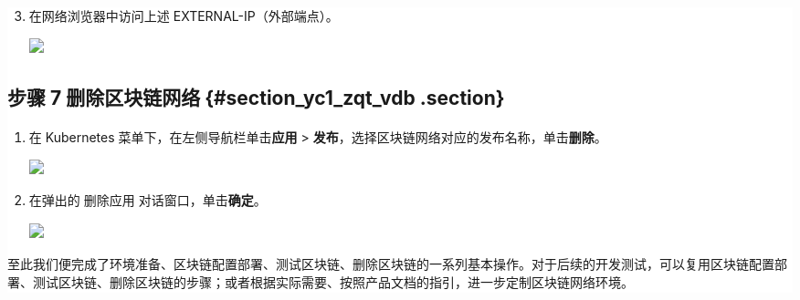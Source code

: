 3.  在网络浏览器中访问上述 EXTERNAL-IP（外部端点）。

    ![](http://static-aliyun-doc.oss-cn-hangzhou.aliyuncs.com/assets/img/7392/2565_zh-CN.png)


## 步骤 7 删除区块链网络 {#section_yc1_zqt_vdb .section}

1.  在 Kubernetes 菜单下，在左侧导航栏单击**应用** \> **发布**，选择区块链网络对应的发布名称，单击**删除**。

    ![](http://static-aliyun-doc.oss-cn-hangzhou.aliyuncs.com/assets/img/7392/6451_zh-CN.png)

2.  在弹出的 删除应用 对话窗口，单击**确定**。

    ![](http://static-aliyun-doc.oss-cn-hangzhou.aliyuncs.com/assets/img/7392/6106_zh-CN.png)


至此我们便完成了环境准备、区块链配置部署、测试区块链、删除区块链的一系列基本操作。对于后续的开发测试，可以复用区块链配置部署、测试区块链、删除区块链的步骤；或者根据实际需要、按照产品文档的指引，进一步定制区块链网络环境。

